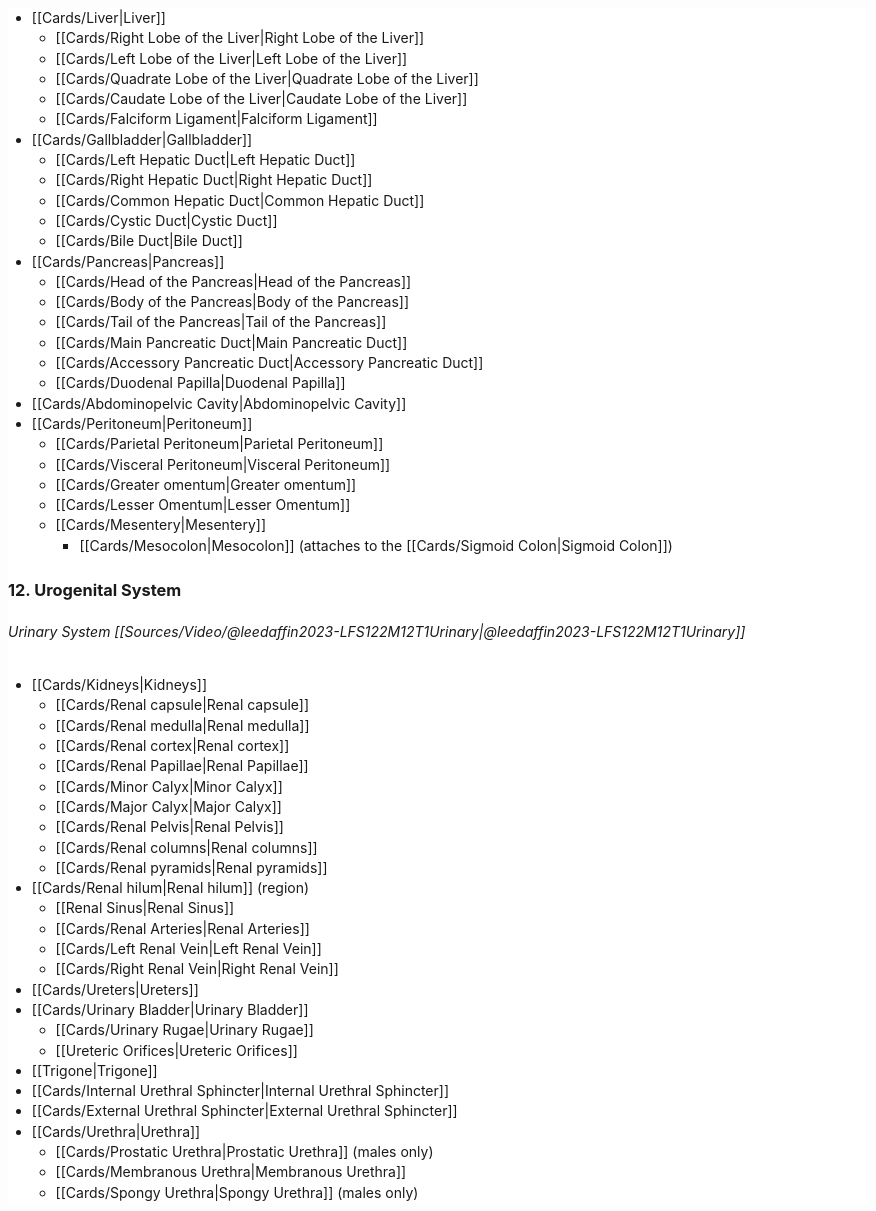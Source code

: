 - [[Cards/Liver\|Liver]]
	- [[Cards/Right Lobe of the Liver\|Right Lobe of the Liver]]
	- [[Cards/Left Lobe of the Liver\|Left Lobe of the Liver]]
	- [[Cards/Quadrate Lobe of the Liver\|Quadrate Lobe of the Liver]]
	- [[Cards/Caudate Lobe of the Liver\|Caudate Lobe of the Liver]]
	- [[Cards/Falciform Ligament\|Falciform Ligament]]
- [[Cards/Gallbladder\|Gallbladder]]
	- [[Cards/Left Hepatic Duct\|Left Hepatic Duct]]
	- [[Cards/Right Hepatic Duct\|Right Hepatic Duct]]
	- [[Cards/Common Hepatic Duct\|Common Hepatic Duct]]
	- [[Cards/Cystic Duct\|Cystic Duct]]
	- [[Cards/Bile Duct\|Bile Duct]]
- [[Cards/Pancreas\|Pancreas]]
	- [[Cards/Head of the Pancreas\|Head of the Pancreas]]
	- [[Cards/Body of the Pancreas\|Body of the Pancreas]]
	- [[Cards/Tail of the Pancreas\|Tail of the Pancreas]]
	- [[Cards/Main Pancreatic Duct\|Main Pancreatic Duct]]
	- [[Cards/Accessory Pancreatic Duct\|Accessory Pancreatic Duct]]
	- [[Cards/Duodenal Papilla\|Duodenal Papilla]]
- [[Cards/Abdominopelvic Cavity\|Abdominopelvic Cavity]]
- [[Cards/Peritoneum\|Peritoneum]]
	- [[Cards/Parietal Peritoneum\|Parietal Peritoneum]]
	- [[Cards/Visceral Peritoneum\|Visceral Peritoneum]]
	- [[Cards/Greater omentum\|Greater omentum]]
	- [[Cards/Lesser Omentum\|Lesser Omentum]]
	- [[Cards/Mesentery\|Mesentery]]
		- [[Cards/Mesocolon\|Mesocolon]] (attaches to the [[Cards/Sigmoid Colon\|Sigmoid Colon]])

### 12. Urogenital System

###### Urinary System [[Sources/Video/@leedaffin2023-LFS122M12T1Urinary\|@leedaffin2023-LFS122M12T1Urinary]]

- [[Cards/Kidneys\|Kidneys]]
	- [[Cards/Renal capsule\|Renal capsule]]
	- [[Cards/Renal medulla\|Renal medulla]]
	- [[Cards/Renal cortex\|Renal cortex]]
	- [[Cards/Renal Papillae\|Renal Papillae]]
	- [[Cards/Minor Calyx\|Minor Calyx]]
	- [[Cards/Major Calyx\|Major Calyx]]
	- [[Cards/Renal Pelvis\|Renal Pelvis]]
	- [[Cards/Renal columns\|Renal columns]]
	- [[Cards/Renal pyramids\|Renal pyramids]]
- [[Cards/Renal hilum\|Renal hilum]] (region)
	- [[Renal Sinus\|Renal Sinus]]
	- [[Cards/Renal Arteries\|Renal Arteries]]
	- [[Cards/Left Renal Vein\|Left Renal Vein]]
	- [[Cards/Right Renal Vein\|Right Renal Vein]]
- [[Cards/Ureters\|Ureters]]
- [[Cards/Urinary Bladder\|Urinary Bladder]]
	- [[Cards/Urinary Rugae\|Urinary Rugae]]
	- [[Ureteric Orifices\|Ureteric Orifices]]
- [[Trigone\|Trigone]]
- [[Cards/Internal Urethral Sphincter\|Internal Urethral Sphincter]]
- [[Cards/External Urethral Sphincter\|External Urethral Sphincter]]
- [[Cards/Urethra\|Urethra]]
	- [[Cards/Prostatic Urethra\|Prostatic Urethra]] (males only)
	- [[Cards/Membranous Urethra\|Membranous Urethra]] 
	- [[Cards/Spongy Urethra\|Spongy Urethra]] (males only)
